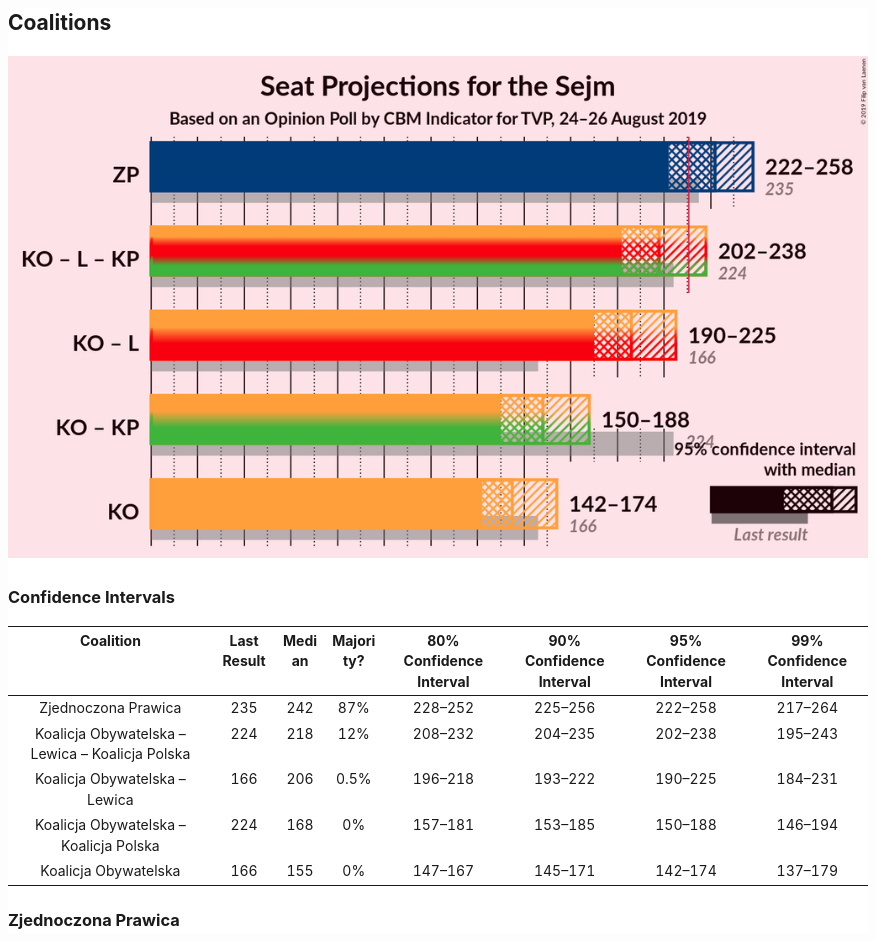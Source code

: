 
## Coalitions

![Graph with coalitions seats not yet produced](2019-08-26-CBMIndicator-coalitions-seats.png "Coalitions Seats")

### Confidence Intervals

| Coalition | Last Result | Median | Majority? | 80% Confidence Interval | 90% Confidence Interval | 95% Confidence Interval | 99% Confidence Interval |
|:---------:|:-----------:|:------:|:---------:|:-----------------------:|:-----------------------:|:-----------------------:|:-----------------------:|
| Zjednoczona Prawica | 235 | 242 | 87% | 228–252 | 225–256 | 222–258 | 217–264 |
| Koalicja Obywatelska – Lewica – Koalicja Polska | 224 | 218 | 12% | 208–232 | 204–235 | 202–238 | 195–243 |
| Koalicja Obywatelska – Lewica | 166 | 206 | 0.5% | 196–218 | 193–222 | 190–225 | 184–231 |
| Koalicja Obywatelska – Koalicja Polska | 224 | 168 | 0% | 157–181 | 153–185 | 150–188 | 146–194 |
| Koalicja Obywatelska | 166 | 155 | 0% | 147–167 | 145–171 | 142–174 | 137–179 |

### Zjednoczona Prawica
